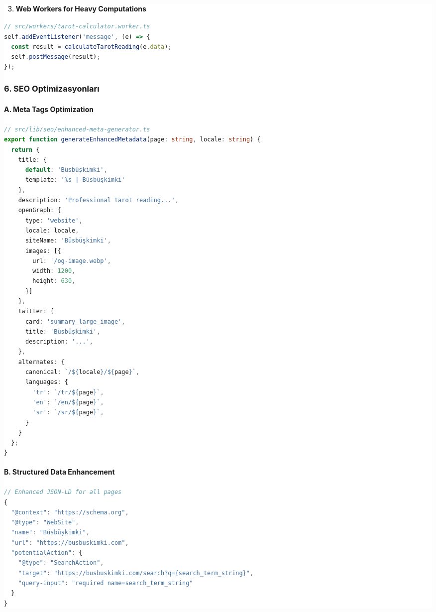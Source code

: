 3. **Web Workers for Heavy Computations**
```typescript
// src/workers/tarot-calculator.worker.ts
self.addEventListener('message', (e) => {
  const result = calculateTarotReading(e.data);
  self.postMessage(result);
});
```

### 6. SEO Optimizasyonları

#### A. Meta Tags Optimization
```typescript
// src/lib/seo/enhanced-meta-generator.ts
export function generateEnhancedMetadata(page: string, locale: string) {
  return {
    title: {
      default: 'Büsbüşkimki',
      template: '%s | Büsbüşkimki'
    },
    description: 'Professional tarot reading...',
    openGraph: {
      type: 'website',
      locale: locale,
      siteName: 'Büsbüşkimki',
      images: [{
        url: '/og-image.webp',
        width: 1200,
        height: 630,
      }]
    },
    twitter: {
      card: 'summary_large_image',
      title: 'Büsbüşkimki',
      description: '...',
    },
    alternates: {
      canonical: `/${locale}/${page}`,
      languages: {
        'tr': `/tr/${page}`,
        'en': `/en/${page}`,
        'sr': `/sr/${page}`,
      }
    }
  };
}
```

#### B. Structured Data Enhancement
```typescript
// Enhanced JSON-LD for all pages
{
  "@context": "https://schema.org",
  "@type": "WebSite",
  "name": "Büsbüşkimki",
  "url": "https://busbuskimki.com",
  "potentialAction": {
    "@type": "SearchAction",
    "target": "https://busbuskimki.com/search?q={search_term_string}",
    "query-input": "required name=search_term_string"
  }
}
```
